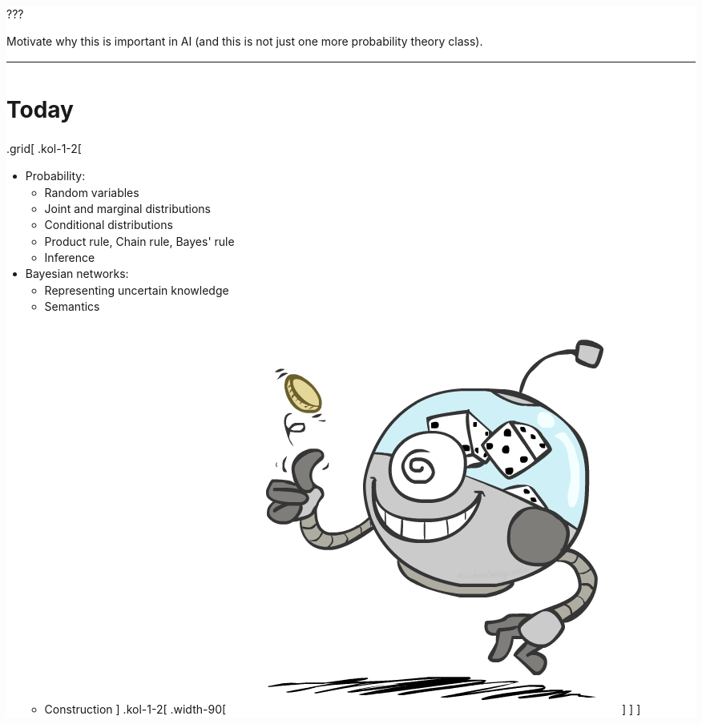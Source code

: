???

Motivate why this is important in AI (and this is not just one more probability theory class).

---

# Today

.grid[
.kol-1-2[
- Probability:
    - Random variables
    - Joint and marginal distributions
    - Conditional distributions
    - Product rule, Chain rule, Bayes' rule
    - Inference
- Bayesian networks:
    - Representing uncertain knowledge
    - Semantics
    - Construction
]
.kol-1-2[
.width-90[![](figures/lec4/proba-cartoon.png)]
]
]
